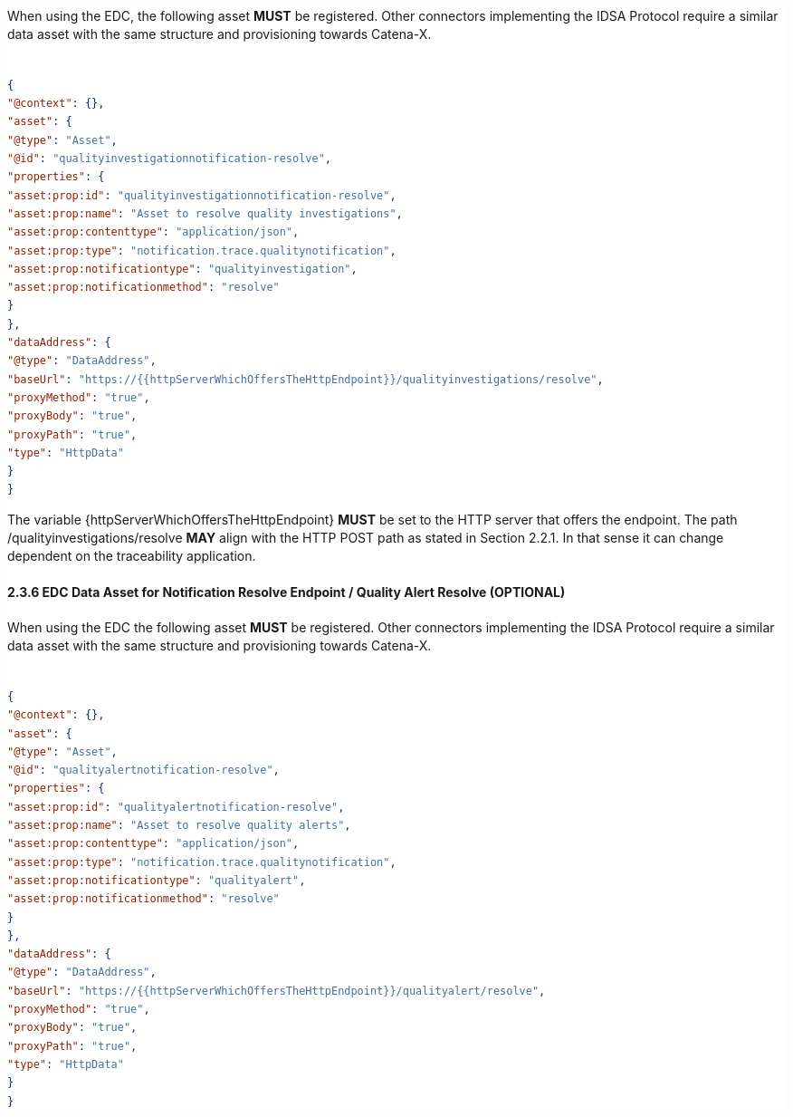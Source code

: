 When using the EDC, the following asset **MUST** be registered. Other connectors implementing the IDSA Protocol require a similar data asset with the same structure and provisioning towards Catena-X.

```json

{
"@context": {},
"asset": {
"@type": "Asset",
"@id": "qualityinvestigationnotification-resolve",
"properties": {
"asset:prop:id": "qualityinvestigationnotification-resolve",
"asset:prop:name": "Asset to resolve quality investigations",
"asset:prop:contenttype": "application/json",
"asset:prop:type": "notification.trace.qualitynotification",
"asset:prop:notificationtype": "qualityinvestigation",
"asset:prop:notificationmethod": "resolve"
}
},
"dataAddress": {
"@type": "DataAddress",
"baseUrl": "https://{{httpServerWhichOffersTheHttpEndpoint}}/qualityinvestigations/resolve",
"proxyMethod": "true",
"proxyBody": "true",
"proxyPath": "true",
"type": "HttpData"
}
}

```

The variable \{httpServerWhichOffersTheHttpEndpoint\} **MUST** be set to the HTTP server that offers the endpoint. The path /qualityinvestigations/resolve **MAY** align with the HTTP POST path as stated in Section 2.2.1. In that sense it can change dependent on the traceability application.

#### 2.3.6 EDC Data Asset for Notification Resolve Endpoint / Quality Alert Resolve (OPTIONAL)

When using the EDC the following asset **MUST** be registered. Other connectors implementing the IDSA Protocol require a similar data asset with the same structure and provisioning towards Catena-X.

```json

{
"@context": {},
"asset": {
"@type": "Asset",
"@id": "qualityalertnotification-resolve",
"properties": {
"asset:prop:id": "qualityalertnotification-resolve",
"asset:prop:name": "Asset to resolve quality alerts",
"asset:prop:contenttype": "application/json",
"asset:prop:type": "notification.trace.qualitynotification",
"asset:prop:notificationtype": "qualityalert",
"asset:prop:notificationmethod": "resolve"
}
},
"dataAddress": {
"@type": "DataAddress",
"baseUrl": "https://{{httpServerWhichOffersTheHttpEndpoint}}/qualityalert/resolve",
"proxyMethod": "true",
"proxyBody": "true",
"proxyPath": "true",
"type": "HttpData"
}
}
```